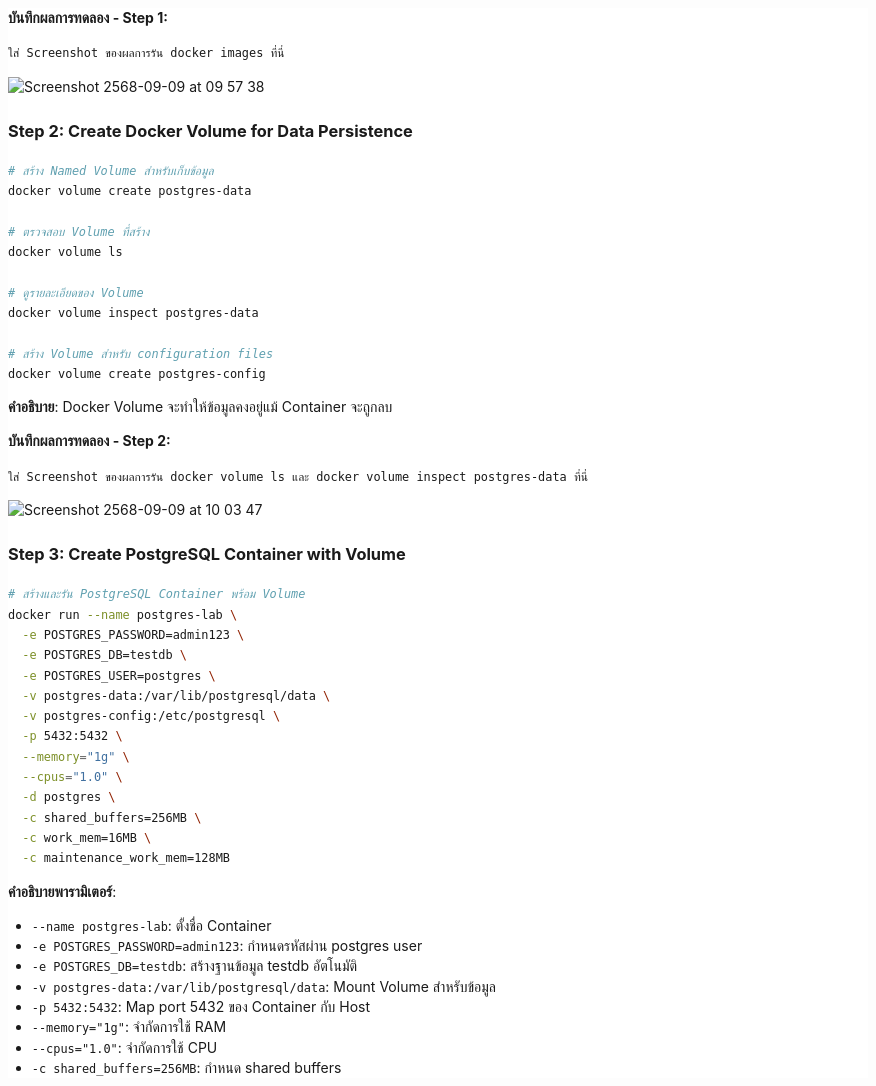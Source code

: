 
**บันทึกผลการทดลอง - Step 1:**
```
ใส่ Screenshot ของผลการรัน docker images ที่นี่
```
<img width="598" height="280" alt="Screenshot 2568-09-09 at 09 57 38" src="https://github.com/user-attachments/assets/81123389-75db-4569-9183-02f172de7602" />


### Step 2: Create Docker Volume for Data Persistence

```bash
# สร้าง Named Volume สำหรับเก็บข้อมูล
docker volume create postgres-data

# ตรวจสอบ Volume ที่สร้าง
docker volume ls

# ดูรายละเอียดของ Volume
docker volume inspect postgres-data

# สร้าง Volume สำหรับ configuration files
docker volume create postgres-config
```

**คำอธิบาย**: Docker Volume จะทำให้ข้อมูลคงอยู่แม้ Container จะถูกลบ

**บันทึกผลการทดลอง - Step 2:**
```
ใส่ Screenshot ของผลการรัน docker volume ls และ docker volume inspect postgres-data ที่นี่
```
<img width="599" height="308" alt="Screenshot 2568-09-09 at 10 03 47" src="https://github.com/user-attachments/assets/b8488341-4bac-40a6-b8b4-b00fe43d332c" />


### Step 3: Create PostgreSQL Container with Volume

```bash
# สร้างและรัน PostgreSQL Container พร้อม Volume
docker run --name postgres-lab \
  -e POSTGRES_PASSWORD=admin123 \
  -e POSTGRES_DB=testdb \
  -e POSTGRES_USER=postgres \
  -v postgres-data:/var/lib/postgresql/data \
  -v postgres-config:/etc/postgresql \
  -p 5432:5432 \
  --memory="1g" \
  --cpus="1.0" \
  -d postgres \
  -c shared_buffers=256MB \
  -c work_mem=16MB \
  -c maintenance_work_mem=128MB
```

**คำอธิบายพารามิเตอร์**:
- `--name postgres-lab`: ตั้งชื่อ Container
- `-e POSTGRES_PASSWORD=admin123`: กำหนดรหัสผ่าน postgres user
- `-e POSTGRES_DB=testdb`: สร้างฐานข้อมูล testdb อัตโนมัติ
- `-v postgres-data:/var/lib/postgresql/data`: Mount Volume สำหรับข้อมูล
- `-p 5432:5432`: Map port 5432 ของ Container กับ Host
- `--memory="1g"`: จำกัดการใช้ RAM
- `--cpus="1.0"`: จำกัดการใช้ CPU
- `-c shared_buffers=256MB`: กำหนด shared buffers
